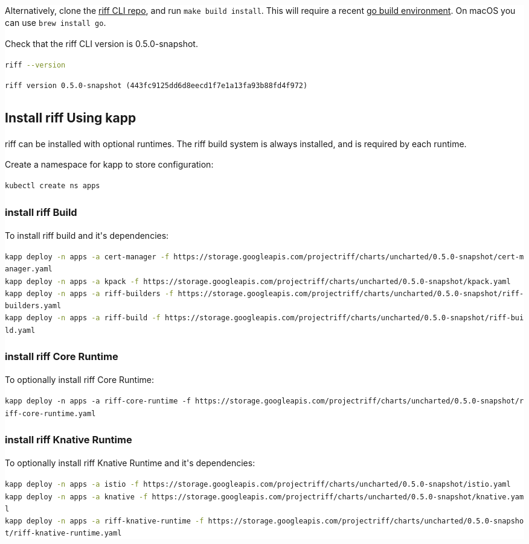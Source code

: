 Alternatively, clone the [riff CLI repo](https://github.com/projectriff/cli/), and run `make build install`. This will require a recent [go build environment](https://golang.org/doc/install#install). On macOS you can use `brew install go`.

Check that the riff CLI version is 0.5.0-snapshot.
```sh
riff --version
```
```
riff version 0.5.0-snapshot (443fc9125dd6d8eecd1f7e1a13fa93b88fd4f972)
```

## Install riff Using kapp

riff can be installed with optional runtimes. The riff build system is always installed, and is required by each runtime.

Create a namespace for kapp to store configuration:
```
kubectl create ns apps
```

### install riff Build
To install riff build and it's dependencies:
```sh
kapp deploy -n apps -a cert-manager -f https://storage.googleapis.com/projectriff/charts/uncharted/0.5.0-snapshot/cert-manager.yaml
kapp deploy -n apps -a kpack -f https://storage.googleapis.com/projectriff/charts/uncharted/0.5.0-snapshot/kpack.yaml
kapp deploy -n apps -a riff-builders -f https://storage.googleapis.com/projectriff/charts/uncharted/0.5.0-snapshot/riff-builders.yaml
kapp deploy -n apps -a riff-build -f https://storage.googleapis.com/projectriff/charts/uncharted/0.5.0-snapshot/riff-build.yaml
```

### install riff Core Runtime

To optionally install riff Core Runtime:
```
kapp deploy -n apps -a riff-core-runtime -f https://storage.googleapis.com/projectriff/charts/uncharted/0.5.0-snapshot/riff-core-runtime.yaml
```

### install riff Knative Runtime

To optionally install riff Knative Runtime and it's dependencies:

```sh
kapp deploy -n apps -a istio -f https://storage.googleapis.com/projectriff/charts/uncharted/0.5.0-snapshot/istio.yaml
kapp deploy -n apps -a knative -f https://storage.googleapis.com/projectriff/charts/uncharted/0.5.0-snapshot/knative.yaml
kapp deploy -n apps -a riff-knative-runtime -f https://storage.googleapis.com/projectriff/charts/uncharted/0.5.0-snapshot/riff-knative-runtime.yaml
```
